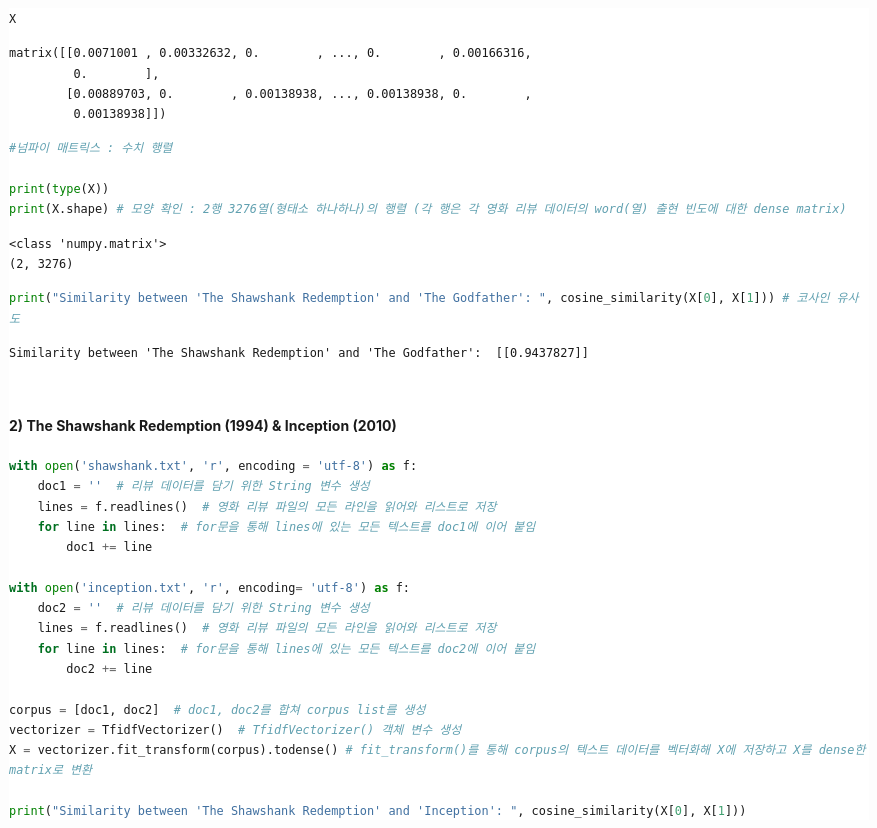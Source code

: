 
```python
X
```




    matrix([[0.0071001 , 0.00332632, 0.        , ..., 0.        , 0.00166316,
             0.        ],
            [0.00889703, 0.        , 0.00138938, ..., 0.00138938, 0.        ,
             0.00138938]])




```python
#넘파이 매트릭스 : 수치 행렬

print(type(X))
print(X.shape) # 모양 확인 : 2행 3276열(형태소 하나하나)의 행렬 (각 행은 각 영화 리뷰 데이터의 word(열) 출현 빈도에 대한 dense matrix)
```

    <class 'numpy.matrix'>
    (2, 3276)
    


```python
print("Similarity between 'The Shawshank Redemption' and 'The Godfather': ", cosine_similarity(X[0], X[1])) # 코사인 유사도
```

    Similarity between 'The Shawshank Redemption' and 'The Godfather':  [[0.9437827]]
    

<br>

#### 2) The Shawshank Redemption (1994) & Inception (2010)


```python
with open('shawshank.txt', 'r', encoding = 'utf-8') as f: 
    doc1 = ''  # 리뷰 데이터를 담기 위한 String 변수 생성
    lines = f.readlines()  # 영화 리뷰 파일의 모든 라인을 읽어와 리스트로 저장
    for line in lines:  # for문을 통해 lines에 있는 모든 텍스트를 doc1에 이어 붙임
        doc1 += line
    
with open('inception.txt', 'r', encoding= 'utf-8') as f:  
    doc2 = ''  # 리뷰 데이터를 담기 위한 String 변수 생성
    lines = f.readlines()  # 영화 리뷰 파일의 모든 라인을 읽어와 리스트로 저장
    for line in lines:  # for문을 통해 lines에 있는 모든 텍스트를 doc2에 이어 붙임
        doc2 += line
    
corpus = [doc1, doc2]  # doc1, doc2를 합쳐 corpus list를 생성
vectorizer = TfidfVectorizer()  # TfidfVectorizer() 객체 변수 생성
X = vectorizer.fit_transform(corpus).todense() # fit_transform()를 통해 corpus의 텍스트 데이터를 벡터화해 X에 저장하고 X를 dense한 matrix로 변환

print("Similarity between 'The Shawshank Redemption' and 'Inception': ", cosine_similarity(X[0], X[1]))
```
